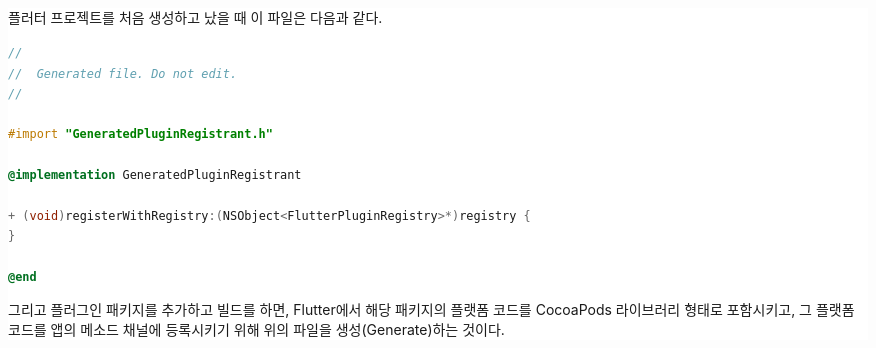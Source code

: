 플러터 프로젝트를 처음 생성하고 났을 때 이 파일은 다음과 같다.

```objective-c
//
//  Generated file. Do not edit.
//

#import "GeneratedPluginRegistrant.h"

@implementation GeneratedPluginRegistrant

+ (void)registerWithRegistry:(NSObject<FlutterPluginRegistry>*)registry {
}

@end
```

그리고 플러그인 패키지를 추가하고 빌드를 하면, Flutter에서 해당 패키지의 플랫폼 코드를 CocoaPods 라이브러리 형태로 포함시키고, 그 플랫폼 코드를 앱의 메소드 채널에 등록시키기 위해 위의 파일을 생성(Generate)하는 것이다.


